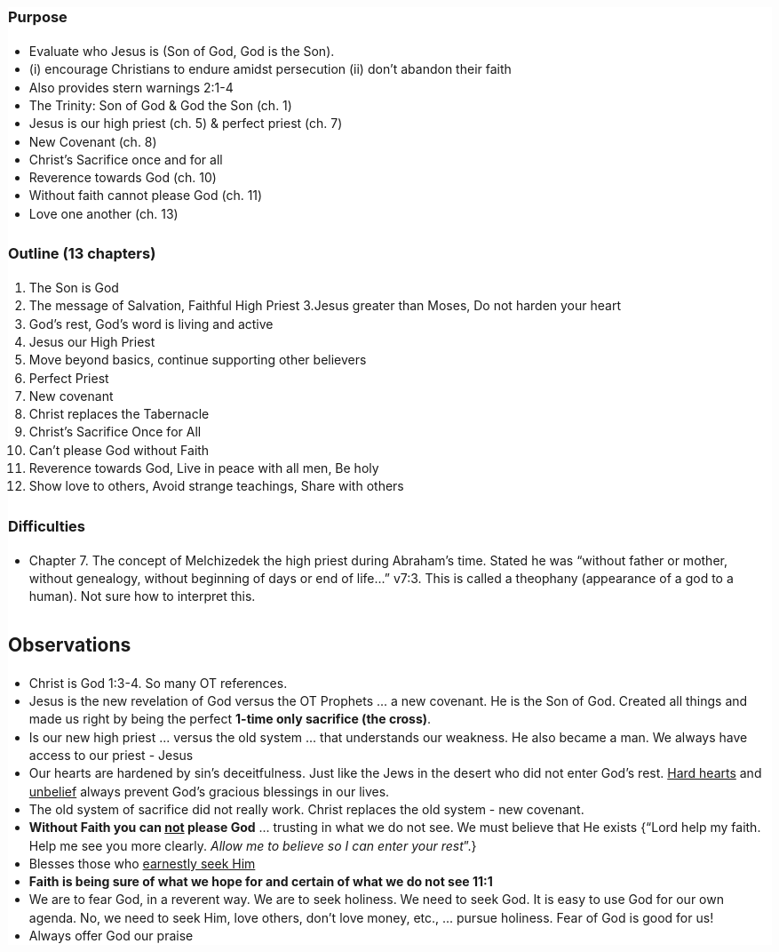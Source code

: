 
### Purpose
- Evaluate who Jesus is (Son of God, God is the Son). 
- (i) encourage Christians to endure amidst persecution (ii) don’t abandon their faith
- Also provides stern warnings 2:1-4 
- The Trinity: Son of God & God the Son (ch. 1)
- Jesus is our high priest (ch. 5) & perfect priest (ch. 7)
- New Covenant (ch. 8)
- Christ’s Sacrifice once and for all
- Reverence towards God (ch. 10)
- Without faith cannot please God (ch. 11)
- Love one another (ch. 13)


### Outline (13 chapters)

1. The Son is God
2. The message of Salvation, Faithful High Priest
3.Jesus greater than Moses, Do not harden your heart
4. God’s rest, God’s word is living and active
5. Jesus our High Priest
6. Move beyond basics, continue supporting other believers
7. Perfect Priest
8. New covenant
9. Christ replaces the Tabernacle
10. Christ’s Sacrifice Once for All
11. Can’t please God without Faith
12. Reverence towards God, Live in peace with all men, Be holy
13. Show love to others, Avoid strange teachings, Share with others 

### Difficulties
- Chapter 7. The concept of Melchizedek the high priest during Abraham’s time. Stated he was “without father or mother, without genealogy, without beginning of days or end of life...” v7:3.  This is called a theophany (appearance of a god to a human). Not sure how to interpret this. 

## Observations
- Christ is God 1:3-4. So many OT references. 
- Jesus is the new revelation of God versus the OT Prophets ... a new covenant. He is the Son of God. Created all things and made us right by being the perfect **1-time only sacrifice (the cross)**. 
- Is our new high priest ... versus the old system ... that understands our weakness. He also became a man. We always have access to our priest - Jesus
- Our hearts are hardened by sin’s deceitfulness. Just like the Jews in the desert who did not enter God’s rest. <ins>Hard hearts</ins> and <ins>unbelief</ins> always prevent God’s gracious blessings in our lives. 
- The old system of sacrifice did not really work. Christ replaces the old system - new covenant. 
- **Without Faith you can <ins>not</ins> please God** ... trusting in what we do not see. We must believe that He exists {“Lord help my faith. Help me see you more clearly. *Allow me to believe so I can enter your rest*”.}
- Blesses those who <ins>earnestly seek Him</ins>
- **Faith is being sure of what we hope for and certain of what we do not see 11:1**
- We are to fear God, in a reverent way. We are to seek holiness. We need to seek God. It is easy to use God for our own agenda. No, we need to seek Him, love others, don’t love money, etc., ... pursue holiness. Fear of God is good for us!
- Always offer God our praise  
